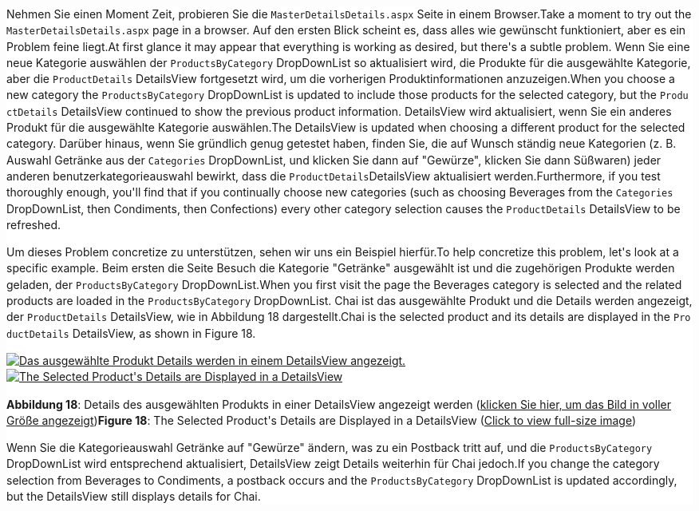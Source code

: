 <span data-ttu-id="ed9c1-188">Nehmen Sie einen Moment Zeit, probieren Sie die `MasterDetailsDetails.aspx` Seite in einem Browser.</span><span class="sxs-lookup"><span data-stu-id="ed9c1-188">Take a moment to try out the `MasterDetailsDetails.aspx` page in a browser.</span></span> <span data-ttu-id="ed9c1-189">Auf den ersten Blick scheint es, dass alles wie gewünscht funktioniert, aber es ein Problem feine liegt.</span><span class="sxs-lookup"><span data-stu-id="ed9c1-189">At first glance it may appear that everything is working as desired, but there's a subtle problem.</span></span> <span data-ttu-id="ed9c1-190">Wenn Sie eine neue Kategorie auswählen der `ProductsByCategory` DropDownList so aktualisiert wird, die Produkte für die ausgewählte Kategorie, aber die `ProductDetails` DetailsView fortgesetzt wird, um die vorherigen Produktinformationen anzuzeigen.</span><span class="sxs-lookup"><span data-stu-id="ed9c1-190">When you choose a new category the `ProductsByCategory` DropDownList is updated to include those products for the selected category, but the `ProductDetails` DetailsView continued to show the previous product information.</span></span> <span data-ttu-id="ed9c1-191">DetailsView wird aktualisiert, wenn Sie ein anderes Produkt für die ausgewählte Kategorie auswählen.</span><span class="sxs-lookup"><span data-stu-id="ed9c1-191">The DetailsView is updated when choosing a different product for the selected category.</span></span> <span data-ttu-id="ed9c1-192">Darüber hinaus, wenn Sie gründlich genug getestet haben, finden Sie, die auf Wunsch ständig neue Kategorien (z. B. Auswahl Getränke aus der `Categories` DropDownList, und klicken Sie dann auf "Gewürze", klicken Sie dann Süßwaren) jeder anderen benutzerkategorieauswahl bewirkt, dass die `ProductDetails`DetailsView aktualisiert werden.</span><span class="sxs-lookup"><span data-stu-id="ed9c1-192">Furthermore, if you test thoroughly enough, you'll find that if you continually choose new categories (such as choosing Beverages from the `Categories` DropDownList, then Condiments, then Confections) every other category selection causes the `ProductDetails` DetailsView to be refreshed.</span></span>

<span data-ttu-id="ed9c1-193">Um dieses Problem concretize zu unterstützen, sehen wir uns ein Beispiel hierfür.</span><span class="sxs-lookup"><span data-stu-id="ed9c1-193">To help concretize this problem, let's look at a specific example.</span></span> <span data-ttu-id="ed9c1-194">Beim ersten die Seite Besuch die Kategorie "Getränke" ausgewählt ist und die zugehörigen Produkte werden geladen, der `ProductsByCategory` DropDownList.</span><span class="sxs-lookup"><span data-stu-id="ed9c1-194">When you first visit the page the Beverages category is selected and the related products are loaded in the `ProductsByCategory` DropDownList.</span></span> <span data-ttu-id="ed9c1-195">Chai ist das ausgewählte Produkt und die Details werden angezeigt, der `ProductDetails` DetailsView, wie in Abbildung 18 dargestellt.</span><span class="sxs-lookup"><span data-stu-id="ed9c1-195">Chai is the selected product and its details are displayed in the `ProductDetails` DetailsView, as shown in Figure 18.</span></span>


<span data-ttu-id="ed9c1-196">[![Das ausgewählte Produkt Details werden in einem DetailsView angezeigt.](master-detail-filtering-with-two-dropdownlists-vb/_static/image53.png)](master-detail-filtering-with-two-dropdownlists-vb/_static/image52.png)</span><span class="sxs-lookup"><span data-stu-id="ed9c1-196">[![The Selected Product's Details are Displayed in a DetailsView](master-detail-filtering-with-two-dropdownlists-vb/_static/image53.png)](master-detail-filtering-with-two-dropdownlists-vb/_static/image52.png)</span></span>

<span data-ttu-id="ed9c1-197">**Abbildung 18**: Details des ausgewählten Produkts in einer DetailsView angezeigt werden ([klicken Sie hier, um das Bild in voller Größe angezeigt](master-detail-filtering-with-two-dropdownlists-vb/_static/image54.png))</span><span class="sxs-lookup"><span data-stu-id="ed9c1-197">**Figure 18**: The Selected Product's Details are Displayed in a DetailsView ([Click to view full-size image](master-detail-filtering-with-two-dropdownlists-vb/_static/image54.png))</span></span>


<span data-ttu-id="ed9c1-198">Wenn Sie die Kategorieauswahl Getränke auf "Gewürze" ändern, was zu ein Postback tritt auf, und die `ProductsByCategory` DropDownList wird entsprechend aktualisiert, DetailsView zeigt Details weiterhin für Chai jedoch.</span><span class="sxs-lookup"><span data-stu-id="ed9c1-198">If you change the category selection from Beverages to Condiments, a postback occurs and the `ProductsByCategory` DropDownList is updated accordingly, but the DetailsView still displays details for Chai.</span></span>
